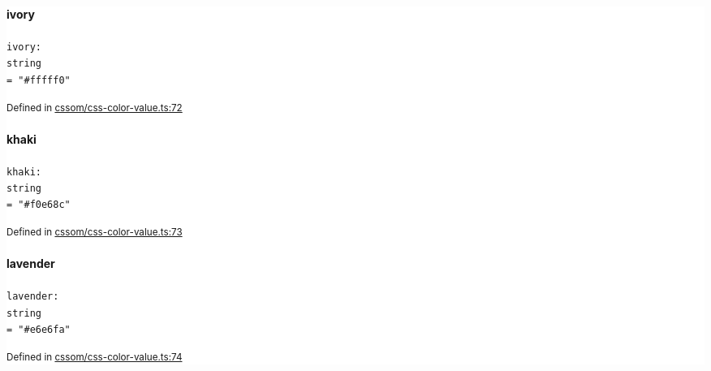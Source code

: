 


</section>
<section class="pb-4 pt-2 tsd-kind-variable tsd-parent-kind-object-literal">
<div class="d-flex flex-row">

<h4 id="x11colorsmap.ivory">ivory</h4>
</div>

<code class="tsd-signature tsd-kind-icon">ivory<span class="tsd-signature-symbol">:</span> <span class="tsd-signature-type">string</span><span class="tsd-signature-symbol"> =&nbsp;&quot;#fffff0&quot;</span></code>

<aside class="tsd-sources pb-2">
<div class="d-flex flex-column">
<small class="text-muted">Defined in <a href="https://github.com/umbopepato/visua/blob/6f68f03/src/cssom/css-color-value.ts#L72">cssom/css-color-value.ts:72</a></small>
</div>
</aside>




</section>
<section class="pb-4 pt-2 tsd-kind-variable tsd-parent-kind-object-literal">
<div class="d-flex flex-row">

<h4 id="x11colorsmap.khaki">khaki</h4>
</div>

<code class="tsd-signature tsd-kind-icon">khaki<span class="tsd-signature-symbol">:</span> <span class="tsd-signature-type">string</span><span class="tsd-signature-symbol"> =&nbsp;&quot;#f0e68c&quot;</span></code>

<aside class="tsd-sources pb-2">
<div class="d-flex flex-column">
<small class="text-muted">Defined in <a href="https://github.com/umbopepato/visua/blob/6f68f03/src/cssom/css-color-value.ts#L73">cssom/css-color-value.ts:73</a></small>
</div>
</aside>




</section>
<section class="pb-4 pt-2 tsd-kind-variable tsd-parent-kind-object-literal">
<div class="d-flex flex-row">

<h4 id="x11colorsmap.lavender">lavender</h4>
</div>

<code class="tsd-signature tsd-kind-icon">lavender<span class="tsd-signature-symbol">:</span> <span class="tsd-signature-type">string</span><span class="tsd-signature-symbol"> =&nbsp;&quot;#e6e6fa&quot;</span></code>

<aside class="tsd-sources pb-2">
<div class="d-flex flex-column">
<small class="text-muted">Defined in <a href="https://github.com/umbopepato/visua/blob/6f68f03/src/cssom/css-color-value.ts#L74">cssom/css-color-value.ts:74</a></small>
</div>
</aside>

